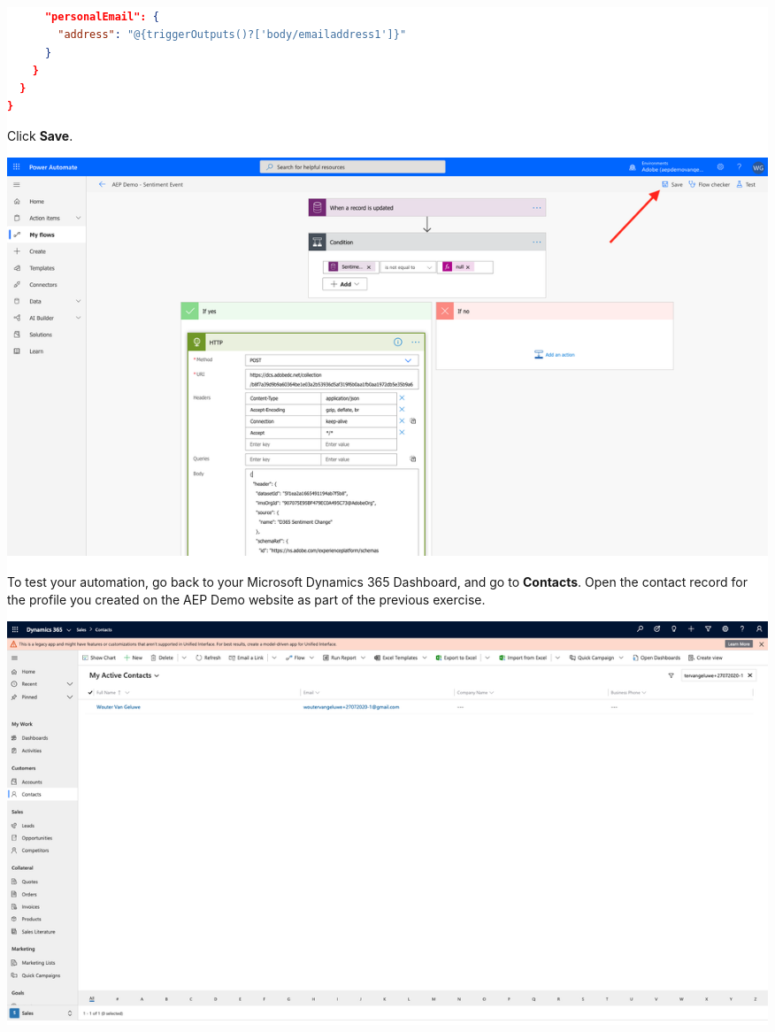 ```json
      "personalEmail": {
        "address": "@{triggerOutputs()?['body/emailaddress1']}"
      }
    }
  }
}
```

Click **Save**.

![Automate](./images/automate0-save.png)

To test your automation, go back to your Microsoft Dynamics 365 Dashboard, and go to **Contacts**. Open the contact record for the profile you created on the AEP Demo website as part of the previous exercise.

![JO](./images/aepdemo3.png)
